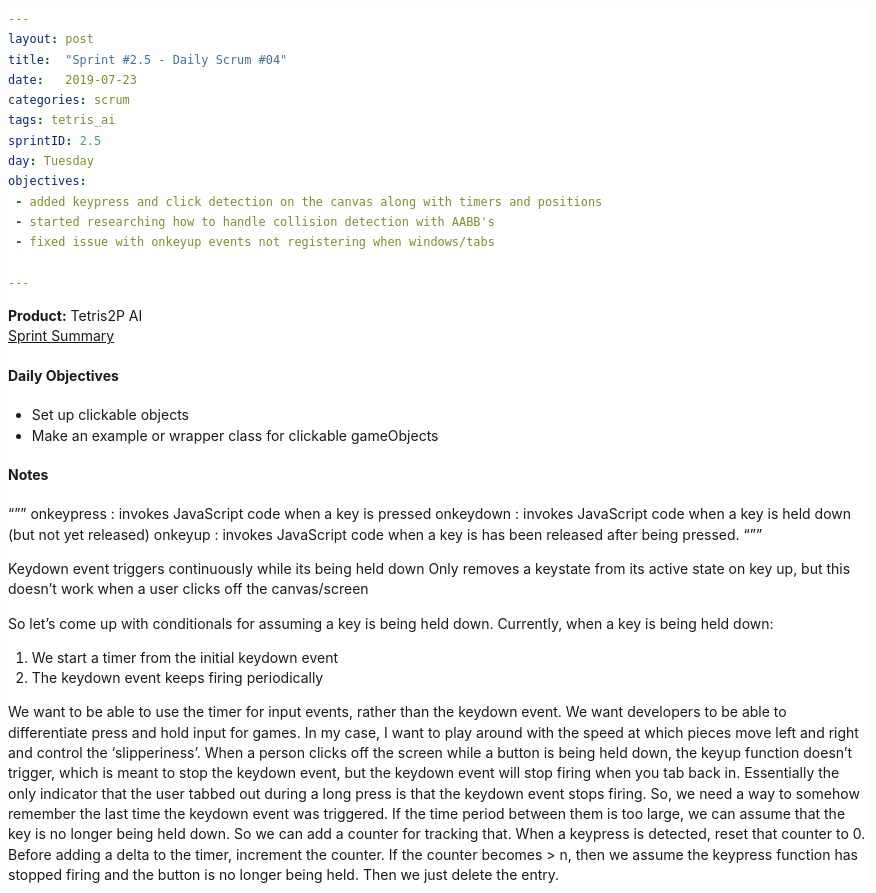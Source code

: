 ```yaml
---
layout: post
title:  "Sprint #2.5 - Daily Scrum #04"
date:   2019-07-23
categories: scrum
tags: tetris_ai
sprintID: 2.5
day: Tuesday
objectives:
 - added keypress and click detection on the canvas along with timers and positions
 - started researching how to handle collision detection with AABB's
 - fixed issue with onkeyup events not registering when windows/tabs

---
```



<b>Product:</b> Tetris2P AI  
[Sprint Summary](/blog/projects/tetris-ai-sprint-2-5)

#### Daily Objectives
* Set up clickable objects
* Make an example or wrapper class for clickable gameObjects

#### Notes

“””
onkeypress : invokes JavaScript code when a key is pressed
onkeydown : invokes JavaScript code when a key is held down (but not yet released)
onkeyup : invokes JavaScript code when a key is has been released after being pressed.
“””

Keydown event triggers continuously while its being held down
Only removes a keystate from its active state on key up, but this doesn’t work when a user clicks off the canvas/screen

So let’s come up with conditionals for assuming a key is being held down.  Currently, when a key is being held down:

1. We start a timer from the initial keydown event
2. The keydown event keeps firing periodically

We want to be able to use the timer for input events, rather than the keydown event.  We want developers to be able to differentiate press and hold input for games.  In my case, I want to play around with the speed at which pieces move left and right and control the ‘slipperiness’.
When a person clicks off the screen while a button is being held down, the keyup function doesn’t trigger, which is meant to stop the keydown event, but the keydown event will stop firing when you tab back in.  Essentially the only indicator that the user tabbed out during a long press is that the keydown event stops firing.  So, we need a way to somehow remember the last time the keydown event was triggered.  If the time period between them is too large, we can assume that the key is no longer being held down.  So we can add a counter for tracking that.
When a keypress is detected, reset that counter to 0.  Before adding a delta to the timer, increment the counter.  If the counter becomes > n, then we assume the keypress function has stopped firing and the button is no longer being held.  Then we just delete the entry.
